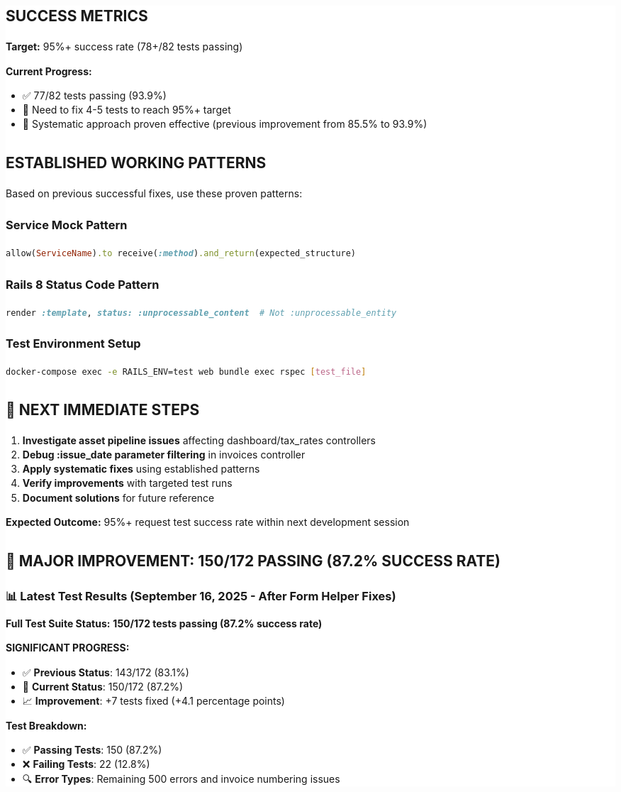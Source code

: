 ## SUCCESS METRICS

**Target:** 95%+ success rate (78+/82 tests passing)

**Current Progress:**
- ✅ 77/82 tests passing (93.9%)
- 🎯 Need to fix 4-5 tests to reach 95%+ target
- 🚀 Systematic approach proven effective (previous improvement from 85.5% to 93.9%)

## ESTABLISHED WORKING PATTERNS

Based on previous successful fixes, use these proven patterns:

### Service Mock Pattern
```ruby
allow(ServiceName).to receive(:method).and_return(expected_structure)
```

### Rails 8 Status Code Pattern  
```ruby
render :template, status: :unprocessable_content  # Not :unprocessable_entity
```

### Test Environment Setup
```bash
docker-compose exec -e RAILS_ENV=test web bundle exec rspec [test_file]
```

## 🎯 NEXT IMMEDIATE STEPS

1. **Investigate asset pipeline issues** affecting dashboard/tax_rates controllers
2. **Debug :issue_date parameter filtering** in invoices controller  
3. **Apply systematic fixes** using established patterns
4. **Verify improvements** with targeted test runs
5. **Document solutions** for future reference

**Expected Outcome:** 95%+ request test success rate within next development session

## 🎉 MAJOR IMPROVEMENT: 150/172 PASSING (87.2% SUCCESS RATE)

### 📊 Latest Test Results (September 16, 2025 - After Form Helper Fixes)

**Full Test Suite Status:** **150/172 tests passing (87.2% success rate)**

**SIGNIFICANT PROGRESS:**
- ✅ **Previous Status**: 143/172 (83.1%)
- 🚀 **Current Status**: 150/172 (87.2%)
- 📈 **Improvement**: +7 tests fixed (+4.1 percentage points)

**Test Breakdown:**
- ✅ **Passing Tests**: 150 (87.2%)
- ❌ **Failing Tests**: 22 (12.8%)
- 🔍 **Error Types**: Remaining 500 errors and invoice numbering issues
